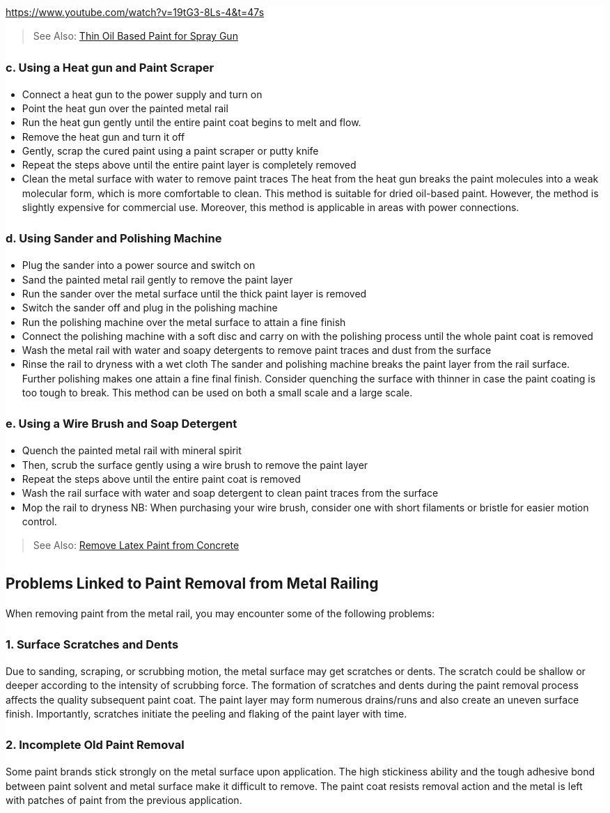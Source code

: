 https://www.youtube.com/watch?v=19tG3-8Ls-4&t=47s
> See Also:
> [Thin Oil Based Paint for Spray Gun](https://pestpolicy.com/how-to-thin-oil-based-paint-for-spray-gun/)
### c. Using a Heat gun and Paint Scraper
- Connect a heat gun to the power supply and turn on
- Point the heat gun over the painted metal rail
- Run the heat gun gently until the entire paint coat begins to melt and flow.
- Remove the heat gun and turn it off
- Gently, scrap the cured paint using a paint scraper or putty knife
- Repeat the steps above until the entire paint layer is completely removed
- Clean the metal surface with water to remove paint traces
The heat from the heat gun breaks the paint molecules into a weak molecular form, which is more comfortable to clean.
This method is suitable for dried oil-based paint. However, the method is slightly expensive for commercial use.
Moreover, this method is applicable in areas with power connections.
### d. Using Sander and Polishing Machine
- Plug the sander into a power source and switch on
- Sand the painted metal rail gently to remove the paint layer
- Run the sander over the metal surface until the thick paint layer is removed
- Switch the sander off and plug in the polishing machine
- Run the polishing machine over the metal surface to attain a fine finish
- Connect the polishing machine with a soft disc and carry on with the polishing process until the whole paint coat is removed
- Wash the metal rail with water and soapy detergents to remove paint traces and dust from the surface
- Rinse the rail to dryness with a wet cloth
The sander and polishing machine breaks the paint layer from the rail surface. Further polishing makes one attain a fine final finish.
Consider quenching the surface with thinner in case the paint coating is too tough to break. This method can be used on both a small scale and a large scale.
### e. Using a Wire Brush and Soap Detergent
- Quench the painted metal rail with mineral spirit
- Then, scrub the surface gently using a wire brush to remove the paint layer
- Repeat the steps above until the entire paint coat is removed
- Wash the rail surface with water and soap detergent to clean paint traces from the surface
- Mop the rail to dryness
NB: When purchasing your wire brush, consider one with short filaments or bristle for easier motion control.
> See Also:
> [Remove Latex Paint from Concrete](https://pestpolicy.com/how-to-remove-latex-paint-from-concrete/)
## Problems Linked to Paint Removal from Metal Railing
When removing paint from the metal rail, you may encounter some of the following problems:
### 1. Surface Scratches and Dents
Due to sanding, scraping, or scrubbing motion, the metal surface may get scratches or dents.
The scratch could be shallow or deeper according to the intensity of scrubbing force.
The formation of scratches and dents during the paint removal process affects the quality subsequent paint coat.
The paint layer may form numerous drains/runs and also create an uneven surface finish. Importantly, scratches initiate the peeling and flaking of the paint layer with time.
### 2. Incomplete Old Paint Removal
Some paint brands stick strongly on the metal surface upon application.
The high stickiness ability and the tough adhesive bond between paint solvent and metal surface make it difficult to remove.
The paint coat resists removal action and the metal is left with patches of paint from the previous application.